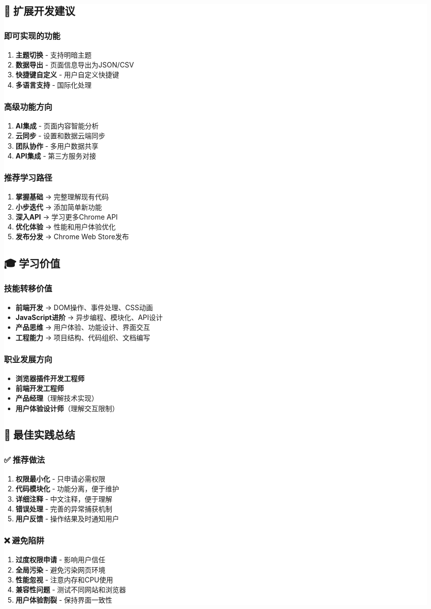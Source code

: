 ## 🚀 扩展开发建议

### 即可实现的功能
1. **主题切换** - 支持明暗主题
2. **数据导出** - 页面信息导出为JSON/CSV
3. **快捷键自定义** - 用户自定义快捷键
4. **多语言支持** - 国际化处理

### 高级功能方向
1. **AI集成** - 页面内容智能分析
2. **云同步** - 设置和数据云端同步
3. **团队协作** - 多用户数据共享
4. **API集成** - 第三方服务对接

### 推荐学习路径
1. **掌握基础** → 完整理解现有代码
2. **小步迭代** → 添加简单新功能
3. **深入API** → 学习更多Chrome API
4. **优化体验** → 性能和用户体验优化
5. **发布分发** → Chrome Web Store发布

## 🎓 学习价值

### 技能转移价值
- **前端开发** → DOM操作、事件处理、CSS动画
- **JavaScript进阶** → 异步编程、模块化、API设计
- **产品思维** → 用户体验、功能设计、界面交互
- **工程能力** → 项目结构、代码组织、文档编写

### 职业发展方向
- **浏览器插件开发工程师**
- **前端开发工程师**
- **产品经理**（理解技术实现）
- **用户体验设计师**（理解交互限制）

## 📝 最佳实践总结

### ✅ 推荐做法
1. **权限最小化** - 只申请必需权限
2. **代码模块化** - 功能分离，便于维护
3. **详细注释** - 中文注释，便于理解
4. **错误处理** - 完善的异常捕获机制
5. **用户反馈** - 操作结果及时通知用户

### ❌ 避免陷阱
1. **过度权限申请** - 影响用户信任
2. **全局污染** - 避免污染网页环境
3. **性能忽视** - 注意内存和CPU使用
4. **兼容性问题** - 测试不同网站和浏览器
5. **用户体验割裂** - 保持界面一致性
